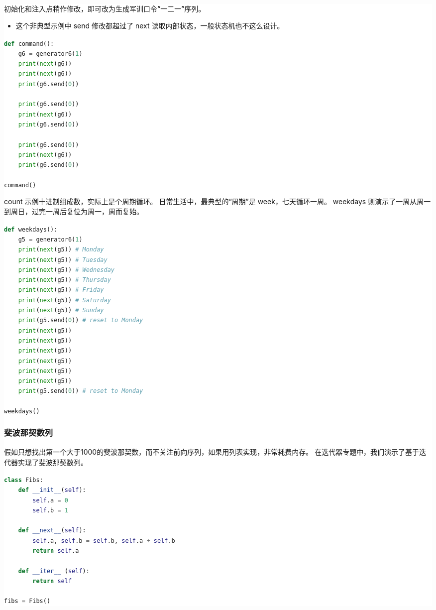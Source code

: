 初始化和注入点稍作修改，即可改为生成军训口令“一二一”序列。

- 这个非典型示例中 send 修改都超过了 next 读取内部状态，一般状态机也不这么设计。

```Python
def command():
    g6 = generator6(1)
    print(next(g6))
    print(next(g6))
    print(g6.send(0))

    print(g6.send(0))
    print(next(g6))
    print(g6.send(0))

    print(g6.send(0))
    print(next(g6))
    print(g6.send(0))

command()
```

count 示例十进制组成数，实际上是个周期循环。
日常生活中，最典型的“周期”是 week，七天循环一周。
weekdays 则演示了一周从周一到周日，过完一周后复位为周一，周而复始。

```Python
def weekdays():
    g5 = generator6(1)
    print(next(g5)) # Monday
    print(next(g5)) # Tuesday
    print(next(g5)) # Wednesday
    print(next(g5)) # Thursday
    print(next(g5)) # Friday
    print(next(g5)) # Saturday
    print(next(g5)) # Sunday
    print(g5.send(0)) # reset to Monday
    print(next(g5))
    print(next(g5))
    print(next(g5))
    print(next(g5))
    print(next(g5))
    print(next(g5))
    print(g5.send(0)) # reset to Monday

weekdays()
```

### 斐波那契数列

假如只想找出第一个大于1000的斐波那契数，而不关注前向序列，如果用列表实现，非常耗费内存。
在迭代器专题中，我们演示了基于迭代器实现了斐波那契数列。

```Python
class Fibs:
    def __init__(self):
        self.a = 0
        self.b = 1

    def __next__(self):
        self.a, self.b = self.b, self.a + self.b
        return self.a

    def __iter__ (self):
        return self

fibs = Fibs()
```
